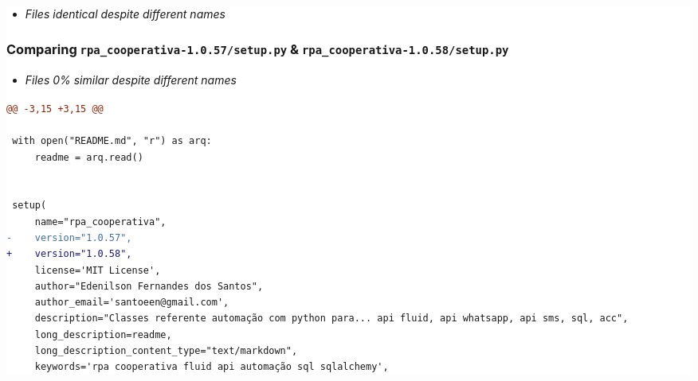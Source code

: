 * *Files identical despite different names*

### Comparing `rpa_cooperativa-1.0.57/setup.py` & `rpa_cooperativa-1.0.58/setup.py`

 * *Files 0% similar despite different names*

```diff
@@ -3,15 +3,15 @@
 
 with open("README.md", "r") as arq:
     readme = arq.read()
 
 
 setup(
     name="rpa_cooperativa",
-    version="1.0.57",
+    version="1.0.58",
     license='MIT License',
     author="Edenilson Fernandes dos Santos",
     author_email='santoeen@gmail.com',
     description="Classes referente automação com python para... api fluid, api whatsapp, api sms, sql, acc",
     long_description=readme,
     long_description_content_type="text/markdown",
     keywords='rpa cooperativa fluid api automação sql sqlalchemy',
```

